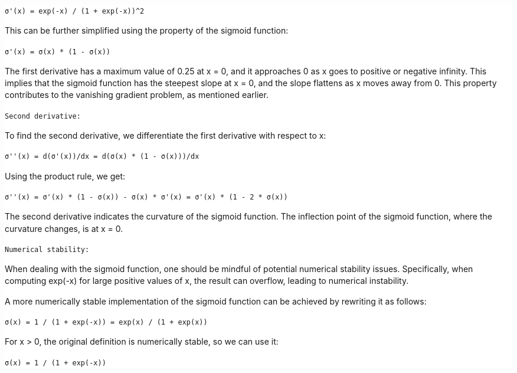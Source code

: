 ```
σ'(x) = exp(-x) / (1 + exp(-x))^2
```

This can be further simplified using the property
of the sigmoid function:

```
σ'(x) = σ(x) * (1 - σ(x))
```

The first derivative has a maximum value of 0.25
at x = 0, and it approaches 0 as x goes to
positive or negative infinity. This implies that
the sigmoid function has the steepest slope at
x = 0, and the slope flattens as x moves away from
0. This property contributes to the vanishing
gradient problem, as mentioned earlier.

    Second derivative:

To find the second derivative, we differentiate
the first derivative with respect to x:

```
σ''(x) = d(σ'(x))/dx = d(σ(x) * (1 - σ(x)))/dx
```

Using the product rule, we get:

```
σ''(x) = σ'(x) * (1 - σ(x)) - σ(x) * σ'(x) = σ'(x) * (1 - 2 * σ(x))
```

The second derivative indicates the curvature of
the sigmoid function. The inflection point of the
sigmoid function, where the curvature changes, is
at x = 0.

    Numerical stability:

When dealing with the sigmoid function, one should
be mindful of potential numerical stability
issues. Specifically, when computing exp(-x) for
large positive values of x, the result can
overflow, leading to numerical instability.

A more numerically stable implementation of the
sigmoid function can be achieved by rewriting it
as follows:

```
σ(x) = 1 / (1 + exp(-x)) = exp(x) / (1 + exp(x))
```

For x > 0, the original definition is numerically
stable, so we can use it:

```
σ(x) = 1 / (1 + exp(-x))
```
